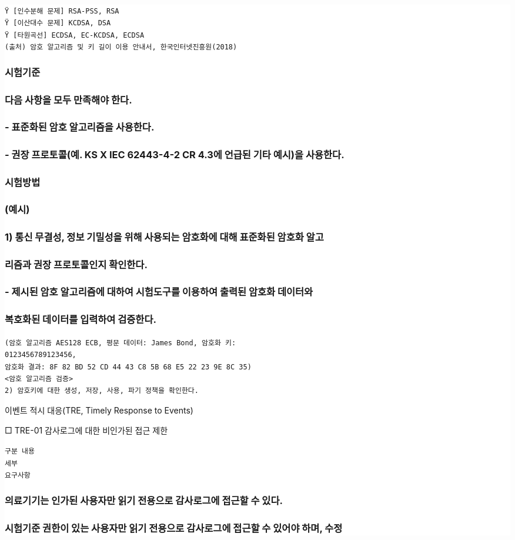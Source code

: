 ```
```
```
Ÿ [인수분해 문제] RSA-PSS, RSA
Ÿ [이산대수 문제] KCDSA, DSA
Ÿ [타원곡선] ECDSA, EC-KCDSA, ECDSA
(출처) 암호 알고리즘 및 키 길이 이용 안내서, 한국인터넷진흥원(2018)
```

### 시험기준

### 다음 사항을 모두 만족해야 한다.

### - 표준화된 암호 알고리즘을 사용한다.

### - 권장 프로토콜(예. KS X IEC 62443-4-2 CR 4.3에 언급된 기타 예시)을 사용한다.

### 시험방법

### (예시)

### 1) 통신 무결성, 정보 기밀성을 위해 사용되는 암호화에 대해 표준화된 암호화 알고

### 리즘과 권장 프로토콜인지 확인한다.

### - 제시된 암호 알고리즘에 대하여 시험도구를 이용하여 출력된 암호화 데이터와

### 복호화된 데이터를 입력하여 검증한다.

```
(암호 알고리즘 AES128 ECB, 평문 데이터: James Bond, 암호화 키:
0123456789123456,
암호화 결과: 8F 82 BD 52 CD 44 43 C8 5B 68 E5 22 23 9E 8C 35)
<암호 알고리즘 검증>
2) 암호키에 대한 생성, 저장, 사용, 파기 정책을 확인한다.
```

이벤트 적시 대응(TRE, Timely Response to Events)

□ TRE-01 감사로그에 대한 비인가된 접근 제한

```
구분 내용
세부
요구사항
```
### 의료기기는 인가된 사용자만 읽기 전용으로 감사로그에 접근할 수 있다.

### 시험기준 권한이 있는 사용자만 읽기 전용으로 감사로그에 접근할 수 있어야 하며, 수정
